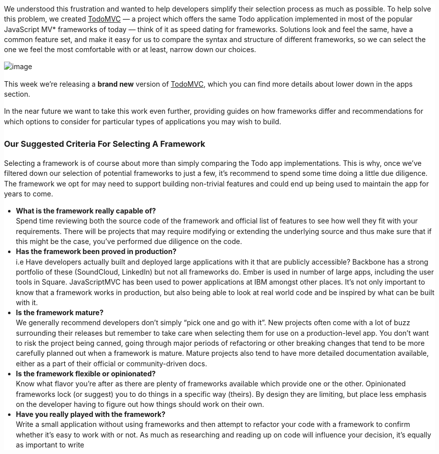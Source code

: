 We understood this frustration and wanted to help developers simplify
their selection process as much as possible. To help solve this problem,
we created [TodoMVC](http://todomvc.com) — a project which offers the
same Todo application implemented in most of the popular JavaScript MV\*
frameworks of today — think of it as speed dating for frameworks.
Solutions look and feel the same, have a common feature set, and make it
easy for us to compare the syntax and structure of different frameworks,
so we can select the one we feel the most comfortable with or at least,
narrow down our choices.

![image](http://media.smashingmagazine.com/wp-content/uploads/2012/07/screenshot11.jpg "screenshot1")

This week we’re releasing a **brand new** version of
[TodoMVC](http://www.todomvc.com), which you can find more details about
lower down in the apps section.

In the near future we want to take this work even further, providing
guides on how frameworks differ and recommendations for which options to
consider for particular types of applications you may wish to build.

### Our Suggested Criteria For Selecting A Framework

Selecting a framework is of course about more than simply comparing the
Todo app implementations. This is why, once we’ve filtered down our
selection of potential frameworks to just a few, it’s recommend to spend
some time doing a little due diligence. The framework we opt for may
need to support building non-trivial features and could end up being
used to maintain the app for years to come.

-   **What is the framework really capable of?**\
     Spend time reviewing both the source code of the framework and
    official list of features to see how well they fit with your
    requirements. There will be projects that may require modifying or
    extending the underlying source and thus make sure that if this
    might be the case, you’ve performed due diligence on the code.
-   **Has the framework been proved in production?**\
     i.e Have developers actually built and deployed large applications
    with it that are publicly accessible? Backbone has a strong
    portfolio of these (SoundCloud, LinkedIn) but not all frameworks do.
    Ember is used in number of large apps, including the user tools in
    Square. JavaScriptMVC has been used to power applications at IBM
    amongst other places. It’s not only important to know that a
    framework works in production, but also being able to look at real
    world code and be inspired by what can be built with it.
-   **Is the framework mature?**\
     We generally recommend developers don’t simply “pick one and go
    with it”. New projects often come with a lot of buzz surrounding
    their releases but remember to take care when selecting them for use
    on a production-level app. You don’t want to risk the project being
    canned, going through major periods of refactoring or other breaking
    changes that tend to be more carefully planned out when a framework
    is mature. Mature projects also tend to have more detailed
    documentation available, either as a part of their official or
    community-driven docs.
-   **Is the framework flexible or opinionated?**\
     Know what flavor you’re after as there are plenty of frameworks
    available which provide one or the other. Opinionated frameworks
    lock (or suggest) you to do things in a specific way (theirs). By
    design they are limiting, but place less emphasis on the developer
    having to figure out how things should work on their own.
-   **Have you really played with the framework?**\
     Write a small application without using frameworks and then attempt
    to refactor your code with a framework to confirm whether it’s easy
    to work with or not. As much as researching and reading up on code
    will influence your decision, it’s equally as important to write